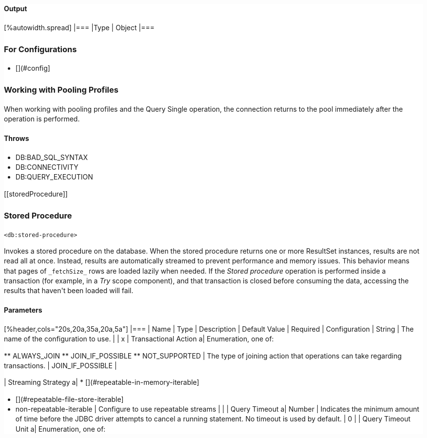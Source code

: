 #### Output
[%autowidth.spread]
|===
|Type | Object
|===

### For Configurations
* [](#config]

### Working with Pooling Profiles
When working with pooling profiles and the Query Single operation, the connection returns to the pool immediately after the operation is performed.

#### Throws

* DB:BAD_SQL_SYNTAX
* DB:CONNECTIVITY
* DB:QUERY_EXECUTION


[[storedProcedure]]
### Stored Procedure
`<db:stored-procedure>`


Invokes a stored procedure on the database.  When the stored procedure returns one or more ResultSet instances, results are not read all at once. Instead, results are automatically streamed to prevent performance and memory issues. This behavior means that pages of `_fetchSize_` rows are loaded lazily when needed. If the *Stored procedure* operation is performed inside a transaction (for example, in a *Try* scope component), and that transaction is closed before consuming the data, accessing the results that haven't been loaded will fail.


#### Parameters
[%header,cols="20s,20a,35a,20a,5a"]
|===
| Name | Type | Description | Default Value | Required
| Configuration | String | The name of the configuration to use. | | x
| Transactional Action a| Enumeration, one of:

** ALWAYS_JOIN
** JOIN_IF_POSSIBLE
** NOT_SUPPORTED |  The type of joining action that operations can take regarding transactions. |  JOIN_IF_POSSIBLE |

| Streaming Strategy a| * [](#repeatable-in-memory-iterable]
* [](#repeatable-file-store-iterable]
* non-repeatable-iterable |  Configure to use repeatable streams  |  |
| Query Timeout a| Number |  Indicates the minimum amount of time before the JDBC driver attempts to cancel a running statement. No timeout is used by default. |  0 |
| Query Timeout Unit a| Enumeration, one of:
